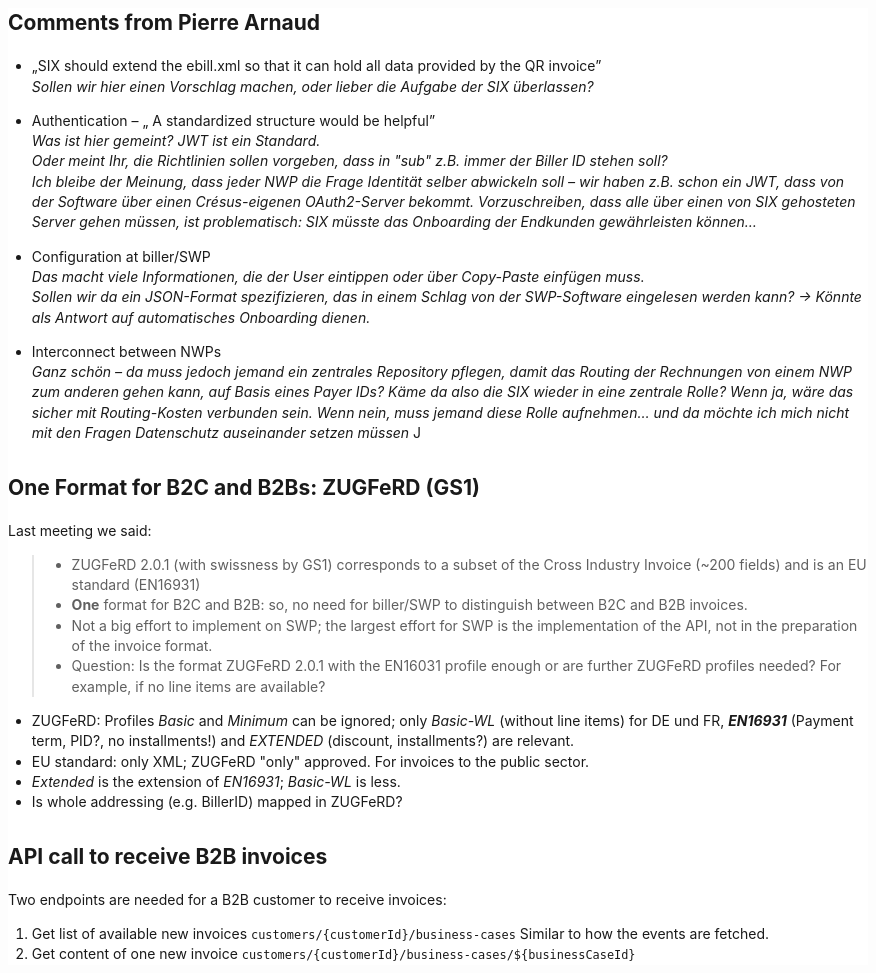  ## Comments from Pierre Arnaud
- „SIX should extend the ebill.xml so that it can hold all data provided by the QR invoice”  
_Sollen wir hier einen Vorschlag machen, oder lieber die Aufgabe der SIX überlassen?_

- Authentication – „  A standardized structure would be helpful”  
_Was ist hier gemeint?_ _JWT ist ein Standard.  
Oder meint Ihr, die Richtlinien sollen vorgeben, dass in "sub" z.B. immer der Biller ID stehen soll?  
Ich bleibe der Meinung, dass jeder NWP die Frage Identität selber abwickeln soll – wir haben z.B. schon ein JWT, dass von der Software über einen Crésus-eigenen OAuth2-Server bekommt. Vorzuschreiben, dass alle über einen von SIX gehosteten Server gehen müssen, ist problematisch: SIX müsste das Onboarding der Endkunden gewährleisten können…_

- Configuration at biller/SWP  
_Das macht viele Informationen, die der User eintippen oder über Copy-Paste einfügen muss.  
Sollen wir da ein JSON-Format spezifizieren, das in einem Schlag von der SWP-Software eingelesen werden kann?
&rarr; Könnte als Antwort auf automatisches Onboarding dienen._

- Interconnect between NWPs  
_Ganz schön – da muss jedoch jemand ein zentrales Repository pflegen, damit das Routing der Rechnungen von einem NWP zum anderen gehen kann, auf Basis eines Payer IDs? Käme da also die SIX wieder in eine zentrale Rolle? Wenn ja, wäre das sicher mit Routing-Kosten verbunden sein. Wenn nein, muss jemand diese Rolle aufnehmen… und da möchte ich mich nicht mit den Fragen Datenschutz auseinander setzen müssen_ J

## One Format for B2C and B2Bs: ZUGFeRD (GS1)
Last meeting we said:
>  - ZUGFeRD 2.0.1 (with swissness by GS1) corresponds to a subset of the Cross Industry Invoice (~200 fields) and is an EU standard (EN16931)
> - **One** format for B2C and B2B: so, no need for biller/SWP to distinguish between B2C and B2B invoices.
> - Not a big effort to implement on SWP; the largest effort for SWP is the implementation of the API, not in the preparation of the invoice format.
> - Question: Is the format ZUGFeRD 2.0.1 with the EN16031 profile enough or are further ZUGFeRD  profiles needed? For example, if no line items are available?

- ZUGFeRD: Profiles *Basic* and *Minimum* can be ignored; only *Basic-WL* (without line items) for DE und FR, ***EN16931*** (Payment term, PID?, no installments!) and *EXTENDED* (discount, installments?) are relevant.
- EU standard: only XML;  ZUGFeRD "only" approved. For invoices to the public sector.
- *Extended* is the extension of *EN16931*; *Basic-WL* is less.
- Is whole addressing (e.g. BillerID) mapped in ZUGFeRD?

## API call to receive B2B invoices
Two endpoints are needed for a B2B customer to receive invoices:
1. Get list of available new invoices
 `customers/{customerId}/business-cases`
Similar to how the events are fetched.  
2. Get content of one new invoice
 `customers/{customerId}/business-cases/${businessCaseId}`

